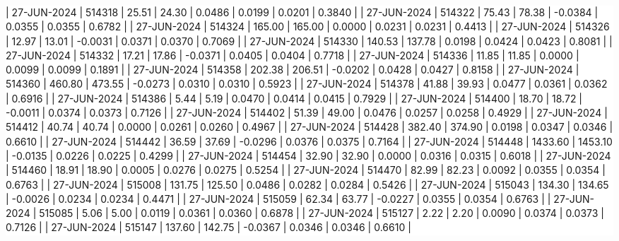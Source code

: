 | 27-JUN-2024 | 514318 | 25.51 | 24.30 | 0.0486 | 0.0199 | 0.0201 | 0.3840 |
| 27-JUN-2024 | 514322 | 75.43 | 78.38 | -0.0384 | 0.0355 | 0.0355 | 0.6782 |
| 27-JUN-2024 | 514324 | 165.00 | 165.00 | 0.0000 | 0.0231 | 0.0231 | 0.4413 |
| 27-JUN-2024 | 514326 | 12.97 | 13.01 | -0.0031 | 0.0371 | 0.0370 | 0.7069 |
| 27-JUN-2024 | 514330 | 140.53 | 137.78 | 0.0198 | 0.0424 | 0.0423 | 0.8081 |
| 27-JUN-2024 | 514332 | 17.21 | 17.86 | -0.0371 | 0.0405 | 0.0404 | 0.7718 |
| 27-JUN-2024 | 514336 | 11.85 | 11.85 | 0.0000 | 0.0099 | 0.0099 | 0.1891 |
| 27-JUN-2024 | 514358 | 202.38 | 206.51 | -0.0202 | 0.0428 | 0.0427 | 0.8158 |
| 27-JUN-2024 | 514360 | 460.80 | 473.55 | -0.0273 | 0.0310 | 0.0310 | 0.5923 |
| 27-JUN-2024 | 514378 | 41.88 | 39.93 | 0.0477 | 0.0361 | 0.0362 | 0.6916 |
| 27-JUN-2024 | 514386 | 5.44 | 5.19 | 0.0470 | 0.0414 | 0.0415 | 0.7929 |
| 27-JUN-2024 | 514400 | 18.70 | 18.72 | -0.0011 | 0.0374 | 0.0373 | 0.7126 |
| 27-JUN-2024 | 514402 | 51.39 | 49.00 | 0.0476 | 0.0257 | 0.0258 | 0.4929 |
| 27-JUN-2024 | 514412 | 40.74 | 40.74 | 0.0000 | 0.0261 | 0.0260 | 0.4967 |
| 27-JUN-2024 | 514428 | 382.40 | 374.90 | 0.0198 | 0.0347 | 0.0346 | 0.6610 |
| 27-JUN-2024 | 514442 | 36.59 | 37.69 | -0.0296 | 0.0376 | 0.0375 | 0.7164 |
| 27-JUN-2024 | 514448 | 1433.60 | 1453.10 | -0.0135 | 0.0226 | 0.0225 | 0.4299 |
| 27-JUN-2024 | 514454 | 32.90 | 32.90 | 0.0000 | 0.0316 | 0.0315 | 0.6018 |
| 27-JUN-2024 | 514460 | 18.91 | 18.90 | 0.0005 | 0.0276 | 0.0275 | 0.5254 |
| 27-JUN-2024 | 514470 | 82.99 | 82.23 | 0.0092 | 0.0355 | 0.0354 | 0.6763 |
| 27-JUN-2024 | 515008 | 131.75 | 125.50 | 0.0486 | 0.0282 | 0.0284 | 0.5426 |
| 27-JUN-2024 | 515043 | 134.30 | 134.65 | -0.0026 | 0.0234 | 0.0234 | 0.4471 |
| 27-JUN-2024 | 515059 | 62.34 | 63.77 | -0.0227 | 0.0355 | 0.0354 | 0.6763 |
| 27-JUN-2024 | 515085 | 5.06 | 5.00 | 0.0119 | 0.0361 | 0.0360 | 0.6878 |
| 27-JUN-2024 | 515127 | 2.22 | 2.20 | 0.0090 | 0.0374 | 0.0373 | 0.7126 |
| 27-JUN-2024 | 515147 | 137.60 | 142.75 | -0.0367 | 0.0346 | 0.0346 | 0.6610 |
